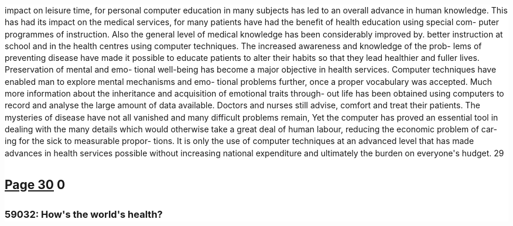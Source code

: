 impact on leisure time, for personal 
computer education in many subjects 
has led to an overall advance in 
human knowledge. This has had its 
impact on the medical services, for 
many patients have had the benefit of 
health education using special com- 
puter programmes of instruction. 
Also the general level of medical 
knowledge has been considerably 
improved by. better instruction at 
school and in the health centres using 
computer techniques. The increased 
awareness and knowledge of the prob- 
lems of preventing disease have made 
it possible to educate patients to alter 
their habits so that they lead healthier 
and fuller lives. 
Preservation of mental and emo- 
tional well-being has become a major 
objective in health services. Computer 
techniques have enabled man to 
explore mental mechanisms and emo- 
tional problems further, once a proper 
vocabulary was accepted. Much more 
information about the inheritance and 
acquisition of emotional traits through- 
out life has been obtained using 
computers to record and analyse the 
large amount of data available. 
Doctors and nurses still advise, 
comfort and treat their patients. The 
mysteries of disease have not all 
vanished and many difficult problems 
remain, Yet the computer has proved 
an essential tool in dealing with the 
many details which would otherwise 
take a great deal of human labour, 
reducing the economic problem of car- 
ing for the sick to measurable propor- 
tions. It is only the use of computer 
techniques at an advanced level that 
has made advances in health services 
possible without increasing national 
expenditure and ultimately the burden 
on everyone's hudget. 
29

## [Page 30](058803engo.pdf#page=30) 0

### 59032: How's the world's health?
